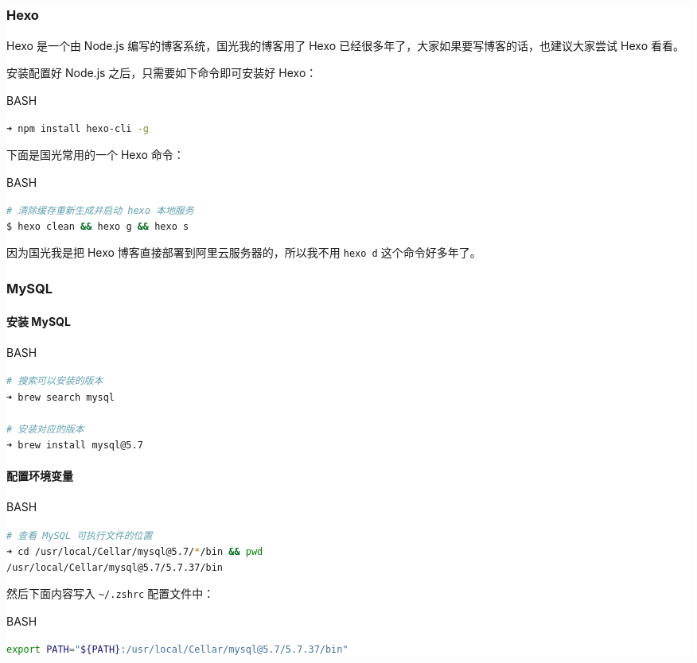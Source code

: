 ### [](https://www.sqlsec.com/2022/01/monterey.html#Hexo "Hexo")Hexo

Hexo 是一个由 Node.js 编写的博客系统，国光我的博客用了 Hexo 已经很多年了，大家如果要写博客的话，也建议大家尝试 Hexo 看看。

安装配置好 Node.js 之后，只需要如下命令即可安装好 Hexo：

BASH

```bash
➜ npm install hexo-cli -g
```

下面是国光常用的一个 Hexo 命令：

BASH

```bash
# 清除缓存重新生成并启动 hexo 本地服务
$ hexo clean && hexo g && hexo s
```

因为国光我是把 Hexo 博客直接部署到阿里云服务器的，所以我不用 `hexo d` 这个命令好多年了。

### [](https://www.sqlsec.com/2022/01/monterey.html#MySQL "MySQL")MySQL

#### [](https://www.sqlsec.com/2022/01/monterey.html#%E5%AE%89%E8%A3%85-MySQL "安装 MySQL") 安装 MySQL

BASH

```bash
# 搜索可以安装的版本
➜ brew search mysql

# 安装对应的版本
➜ brew install mysql@5.7
```

#### [](https://www.sqlsec.com/2022/01/monterey.html#%E9%85%8D%E7%BD%AE%E7%8E%AF%E5%A2%83%E5%8F%98%E9%87%8F "配置环境变量") 配置环境变量

BASH

```bash
# 查看 MySQL 可执行文件的位置
➜ cd /usr/local/Cellar/mysql@5.7/*/bin && pwd
/usr/local/Cellar/mysql@5.7/5.7.37/bin
```

然后下面内容写入 `~/.zshrc` 配置文件中：

BASH

```bash
export PATH="${PATH}:/usr/local/Cellar/mysql@5.7/5.7.37/bin"
```
